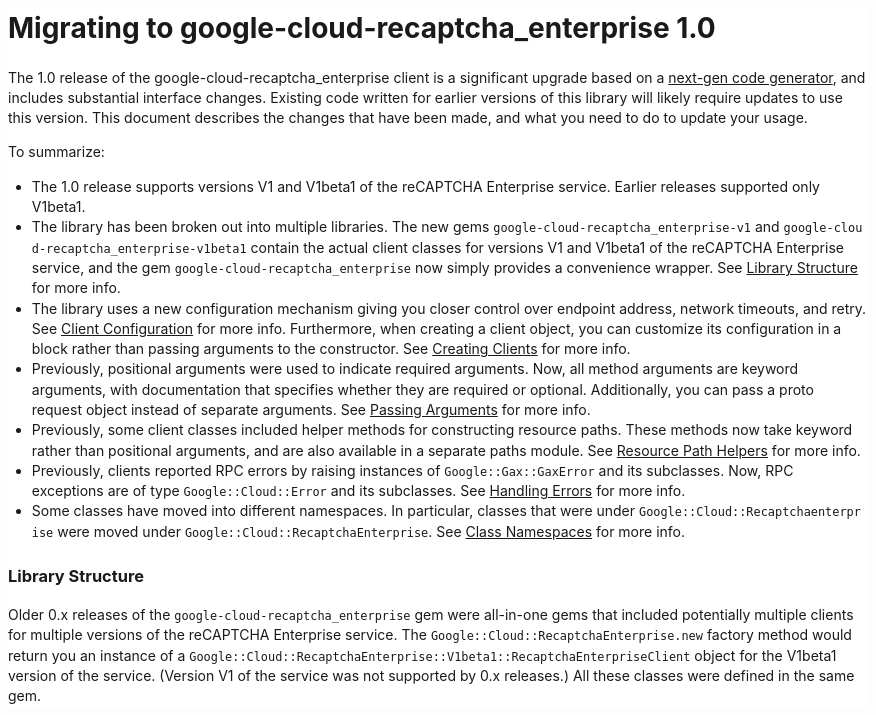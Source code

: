 # Migrating to google-cloud-recaptcha_enterprise 1.0

The 1.0 release of the google-cloud-recaptcha_enterprise client is a significant upgrade
based on a [next-gen code generator](https://github.com/googleapis/gapic-generator-ruby),
and includes substantial interface changes. Existing code written for earlier
versions of this library will likely require updates to use this version.
This document describes the changes that have been made, and what you need to
do to update your usage.

To summarize:

 *  The 1.0 release supports versions V1 and V1beta1 of the reCAPTCHA
    Enterprise service. Earlier releases supported only V1beta1.
 *  The library has been broken out into multiple libraries. The new gems
    `google-cloud-recaptcha_enterprise-v1` and `google-cloud-recaptcha_enterprise-v1beta1` contain the
    actual client classes for versions V1 and V1beta1 of the reCAPTCHA Enterprise service,
    and the gem `google-cloud-recaptcha_enterprise` now simply provides a convenience wrapper.
    See [Library Structure](#library-structure) for more info.
 *  The library uses a new configuration mechanism giving you closer control
    over endpoint address, network timeouts, and retry. See
    [Client Configuration](#client-configuration) for more info. Furthermore,
    when creating a client object, you can customize its configuration in a
    block rather than passing arguments to the constructor. See
    [Creating Clients](#creating-clients) for more info.
 *  Previously, positional arguments were used to indicate required arguments.
    Now, all method arguments are keyword arguments, with documentation that
    specifies whether they are required or optional. Additionally, you can pass
    a proto request object instead of separate arguments. See
    [Passing Arguments](#passing-arguments) for more info.
 *  Previously, some client classes included helper methods for constructing
    resource paths. These methods now take keyword rather than positional
    arguments, and are also available in a separate paths module. See
    [Resource Path Helpers](#resource-path-helpers) for more info.
 *  Previously, clients reported RPC errors by raising instances of
    `Google::Gax::GaxError` and its subclasses. Now, RPC exceptions are of type
    `Google::Cloud::Error` and its subclasses. See
    [Handling Errors](#handling-errors) for more info.
 *  Some classes have moved into different namespaces. In particular, classes
    that were under `Google::Cloud::Recaptchaenterprise` were moved under
    `Google::Cloud::RecaptchaEnterprise`. See
    [Class Namespaces](#class-namespaces) for more info.

### Library Structure

Older 0.x releases of the `google-cloud-recaptcha_enterprise` gem were all-in-one gems
that included potentially multiple clients for multiple versions of the
reCAPTCHA Enterprise service. The `Google::Cloud::RecaptchaEnterprise.new` factory method would
return you an instance of a `Google::Cloud::RecaptchaEnterprise::V1beta1::RecaptchaEnterpriseClient`
object for the V1beta1 version of the service. (Version V1 of the service was
not supported by 0.x releases.) All these classes were defined in the same gem.
